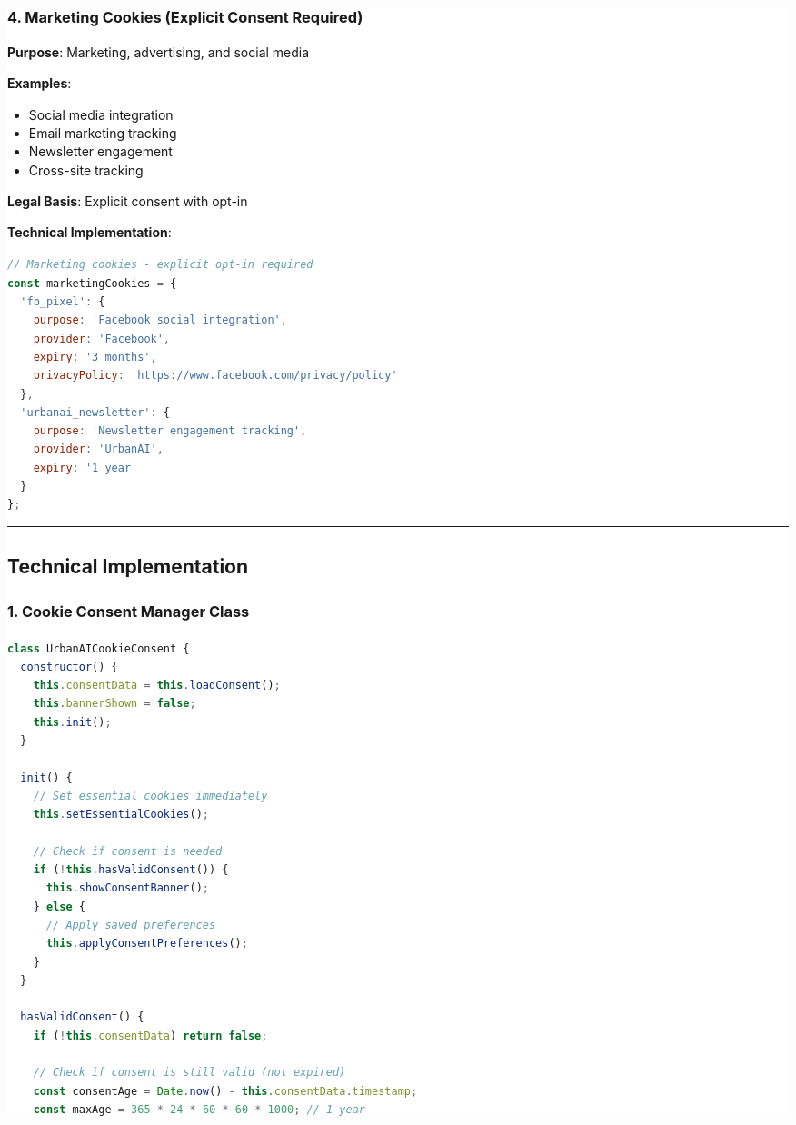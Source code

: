 ```javascript
```

### 4. Marketing Cookies (Explicit Consent Required)
**Purpose**: Marketing, advertising, and social media

**Examples**:
- Social media integration
- Email marketing tracking
- Newsletter engagement
- Cross-site tracking

**Legal Basis**: Explicit consent with opt-in

**Technical Implementation**:
```javascript
// Marketing cookies - explicit opt-in required
const marketingCookies = {
  'fb_pixel': {
    purpose: 'Facebook social integration',
    provider: 'Facebook',
    expiry: '3 months',
    privacyPolicy: 'https://www.facebook.com/privacy/policy'
  },
  'urbanai_newsletter': {
    purpose: 'Newsletter engagement tracking',
    provider: 'UrbanAI',
    expiry: '1 year'
  }
};
```

---

## Technical Implementation

### 1. Cookie Consent Manager Class

```javascript
class UrbanAICookieConsent {
  constructor() {
    this.consentData = this.loadConsent();
    this.bannerShown = false;
    this.init();
  }

  init() {
    // Set essential cookies immediately
    this.setEssentialCookies();
    
    // Check if consent is needed
    if (!this.hasValidConsent()) {
      this.showConsentBanner();
    } else {
      // Apply saved preferences
      this.applyConsentPreferences();
    }
  }

  hasValidConsent() {
    if (!this.consentData) return false;
    
    // Check if consent is still valid (not expired)
    const consentAge = Date.now() - this.consentData.timestamp;
    const maxAge = 365 * 24 * 60 * 60 * 1000; // 1 year
```